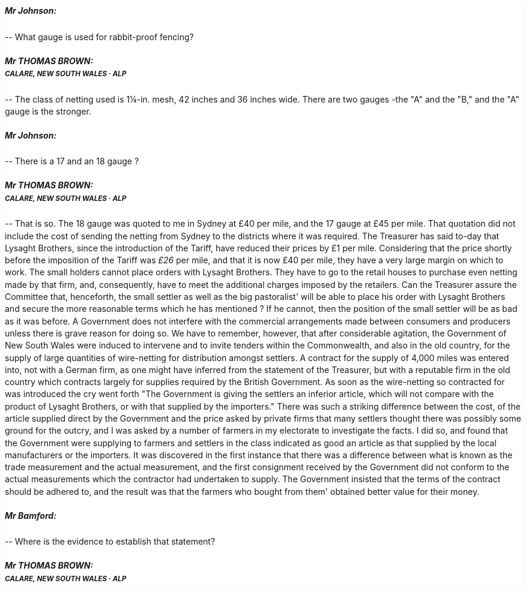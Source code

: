 ##### Mr Johnson:

--  What gauge is used for rabbit-proof fencing? 

##### Mr THOMAS BROWN:<br><small class="text-muted">CALARE, NEW SOUTH WALES &middot; ALP</small>

-- The class of netting used is 1¼-in. mesh, 42 inches and 36 inches wide. There are two gauges -the "A" and the "B," and the "A" gauge is the stronger. 

##### Mr Johnson:

--  There is a 17 and an 18 gauge ? 

##### Mr THOMAS BROWN:<br><small class="text-muted">CALARE, NEW SOUTH WALES &middot; ALP</small>

-- That is so. The 18 gauge was quoted to me in Sydney at £40 per mile, and the 17 gauge at £45 per mile. That quotation did not include the cost of sending the netting from Sydney to the districts where it was required. The Treasurer has said to-day that Lysaght Brothers, since the introduction of the Tariff, have reduced their prices by £1 per mile. Considering that the price shortly before the imposition of the Tariff was  *£26*  per mile, and that it is now £40 per mile, they have a very large margin on which to work. The small holders cannot place orders with Lysaght Brothers. They have to go to the retail houses to purchase even netting made by that firm, and, consequently, have to meet the additional charges imposed by the retailers.  Can the Treasurer assure the Committee that, henceforth, the small settler as well as the big pastoralist' will be able to place his order with Lysaght Brothers and secure the more reasonable terms which he has mentioned ? If he cannot, then the position of the small settler will be as bad as it was before. A Government does not interfere with the commercial arrangements made between consumers and producers unless there is grave reason for doing so. We have to remember, however, that after considerable agitation, the Government of New South Wales were induced to intervene and to invite tenders within the Commonwealth, and also in the old country, for the supply of large quantities of wire-netting for distribution amongst settlers. A contract for the supply of 4,000 miles was entered into, not with a German firm, as one might have inferred from the statement of the Treasurer, but with a reputable firm in the old country which contracts largely for supplies required by the British Government. As soon as the wire-netting so contracted for was introduced the cry went forth "The Government is giving the settlers an inferior article, which will not compare with the product of Lysaght Brothers, or with that supplied by the importers." There was such a striking difference between the cost, of the article supplied direct by the Government and the price asked by private firms that many settlers thought there was possibly some ground for the outcry, and I was asked by a number of farmers in my electorate to investigate the facts. I did so, and found that the Government were supplying to farmers and settlers in the class indicated as good an article as that supplied by the local manufacturers or the importers. It was discovered in the first instance that there was a difference between what is known as the trade measurement and the actual measurement, and the first consignment received by the Government did not conform to the actual measurements which the contractor had undertaken to supply.  The Government insisted that the terms of the contract should be adhered to, and the result was that the farmers who bought from them' obtained better value for their money. 

##### Mr Bamford:

--  Where is the evidence to establish that statement? 

##### Mr THOMAS BROWN:<br><small class="text-muted">CALARE, NEW SOUTH WALES &middot; ALP</small>
